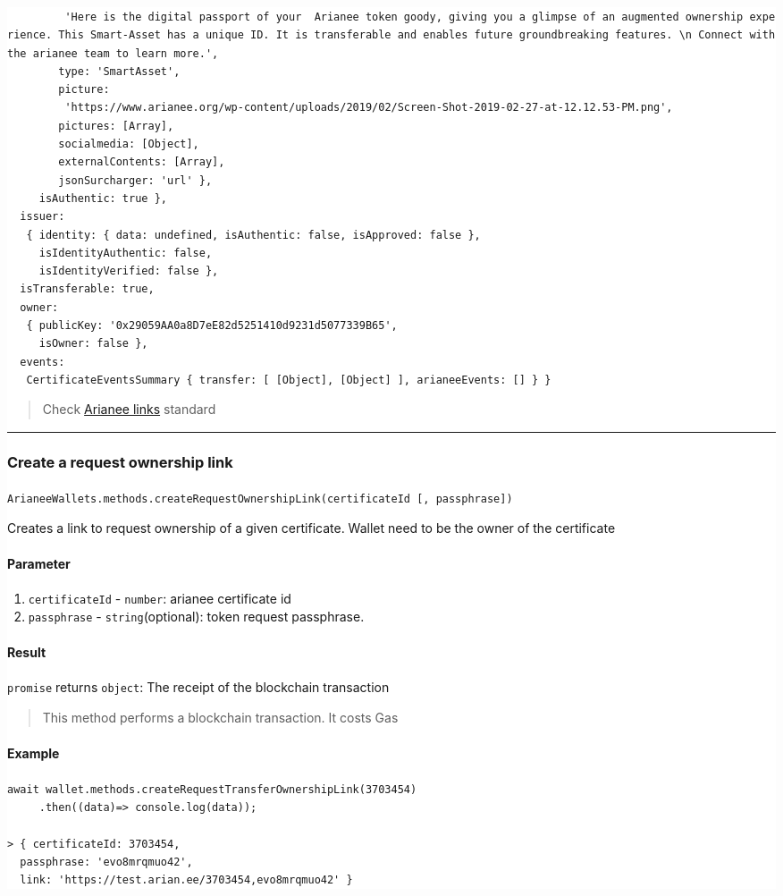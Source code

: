 ```
         'Here is the digital passport of your  Arianee token goody, giving you a glimpse of an augmented ownership experience. This Smart-Asset has a unique ID. It is transferable and enables future groundbreaking features. \n Connect with the arianee team to learn more.',
        type: 'SmartAsset',
        picture:
         'https://www.arianee.org/wp-content/uploads/2019/02/Screen-Shot-2019-02-27-at-12.12.53-PM.png',
        pictures: [Array],
        socialmedia: [Object],
        externalContents: [Array],
        jsonSurcharger: 'url' },
     isAuthentic: true },
  issuer:
   { identity: { data: undefined, isAuthentic: false, isApproved: false },
     isIdentityAuthentic: false,
     isIdentityVerified: false },
  isTransferable: true,
  owner:
   { publicKey: '0x29059AA0a8D7eE82d5251410d9231d5077339B65',
     isOwner: false },
  events:
   CertificateEventsSummary { transfer: [ [Object], [Object] ], arianeeEvents: [] } }
```


> Check [Arianee links](arianee-links) standard

***

### Create a request ownership link 
```
ArianeeWallets.methods.createRequestOwnershipLink(certificateId [, passphrase])
```

Creates a link to request ownership of a given certificate. Wallet need to be the owner of the certificate 

#### Parameter
1. `certificateId` - `number`:  arianee certificate id
2. `passphrase` - `string`(optional):  token request passphrase. 


#### Result
`promise` returns `object`: The receipt of the blockchain transaction 

> This method performs a blockchain transaction. It costs Gas

#### Example
```
await wallet.methods.createRequestTransferOwnershipLink(3703454)
     .then((data)=> console.log(data));

> { certificateId: 3703454,
  passphrase: 'evo8mrqmuo42',
  link: 'https://test.arian.ee/3703454,evo8mrqmuo42' }
```
